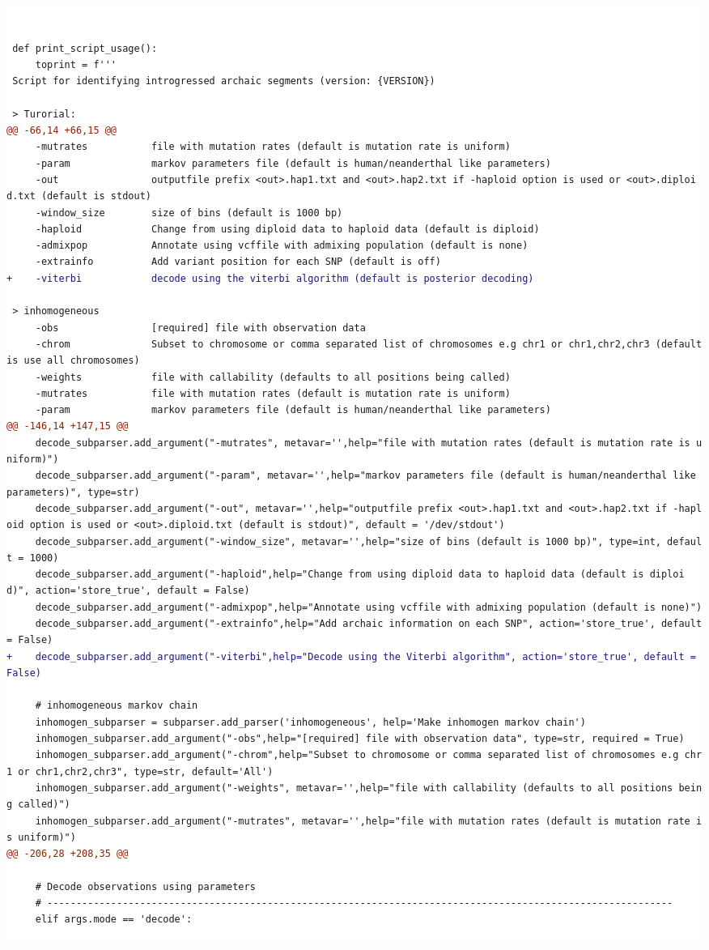 ```diff
 
 
 def print_script_usage():
     toprint = f'''
 Script for identifying introgressed archaic segments (version: {VERSION})
 
 > Turorial:
@@ -66,14 +66,15 @@
     -mutrates           file with mutation rates (default is mutation rate is uniform)
     -param              markov parameters file (default is human/neanderthal like parameters)
     -out                outputfile prefix <out>.hap1.txt and <out>.hap2.txt if -haploid option is used or <out>.diploid.txt (default is stdout)
     -window_size        size of bins (default is 1000 bp)
     -haploid            Change from using diploid data to haploid data (default is diploid)
     -admixpop           Annotate using vcffile with admixing population (default is none)
     -extrainfo          Add variant position for each SNP (default is off)
+    -viterbi            decode using the viterbi algorithm (default is posterior decoding)
 
 > inhomogeneous                
     -obs                [required] file with observation data
     -chrom              Subset to chromosome or comma separated list of chromosomes e.g chr1 or chr1,chr2,chr3 (default is use all chromosomes)
     -weights            file with callability (defaults to all positions being called)
     -mutrates           file with mutation rates (default is mutation rate is uniform)
     -param              markov parameters file (default is human/neanderthal like parameters)
@@ -146,14 +147,15 @@
     decode_subparser.add_argument("-mutrates", metavar='',help="file with mutation rates (default is mutation rate is uniform)")
     decode_subparser.add_argument("-param", metavar='',help="markov parameters file (default is human/neanderthal like parameters)", type=str)
     decode_subparser.add_argument("-out", metavar='',help="outputfile prefix <out>.hap1.txt and <out>.hap2.txt if -haploid option is used or <out>.diploid.txt (default is stdout)", default = '/dev/stdout')
     decode_subparser.add_argument("-window_size", metavar='',help="size of bins (default is 1000 bp)", type=int, default = 1000)
     decode_subparser.add_argument("-haploid",help="Change from using diploid data to haploid data (default is diploid)", action='store_true', default = False)
     decode_subparser.add_argument("-admixpop",help="Annotate using vcffile with admixing population (default is none)")
     decode_subparser.add_argument("-extrainfo",help="Add archaic information on each SNP", action='store_true', default = False)
+    decode_subparser.add_argument("-viterbi",help="Decode using the Viterbi algorithm", action='store_true', default = False)
 
     # inhomogeneous markov chain
     inhomogen_subparser = subparser.add_parser('inhomogeneous', help='Make inhomogen markov chain')
     inhomogen_subparser.add_argument("-obs",help="[required] file with observation data", type=str, required = True)
     inhomogen_subparser.add_argument("-chrom",help="Subset to chromosome or comma separated list of chromosomes e.g chr1 or chr1,chr2,chr3", type=str, default='All')
     inhomogen_subparser.add_argument("-weights", metavar='',help="file with callability (defaults to all positions being called)")
     inhomogen_subparser.add_argument("-mutrates", metavar='',help="file with mutation rates (default is mutation rate is uniform)")
@@ -206,28 +208,35 @@
 
     # Decode observations using parameters
     # ------------------------------------------------------------------------------------------------------------
     elif args.mode == 'decode':
 
```
